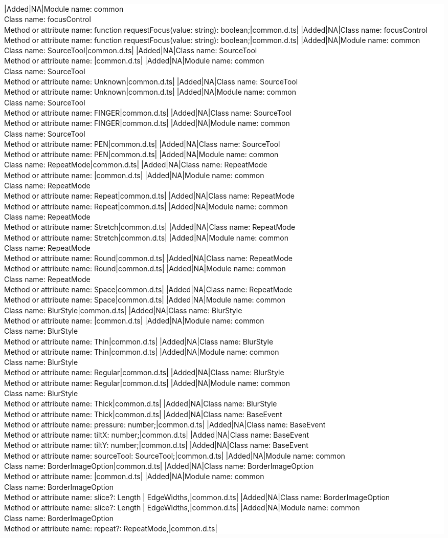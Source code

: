 |Added|NA|Module name: common<br>Class name: focusControl<br>Method or attribute name: function requestFocus(value: string): boolean;|common.d.ts|
|Added|NA|Class name: focusControl<br>Method or attribute name: function requestFocus(value: string): boolean;|common.d.ts|
|Added|NA|Module name: common<br>Class name: SourceTool|common.d.ts|
|Added|NA|Class name: SourceTool<br>Method or attribute name: |common.d.ts|
|Added|NA|Module name: common<br>Class name: SourceTool<br>Method or attribute name: Unknown|common.d.ts|
|Added|NA|Class name: SourceTool<br>Method or attribute name: Unknown|common.d.ts|
|Added|NA|Module name: common<br>Class name: SourceTool<br>Method or attribute name: FINGER|common.d.ts|
|Added|NA|Class name: SourceTool<br>Method or attribute name: FINGER|common.d.ts|
|Added|NA|Module name: common<br>Class name: SourceTool<br>Method or attribute name: PEN|common.d.ts|
|Added|NA|Class name: SourceTool<br>Method or attribute name: PEN|common.d.ts|
|Added|NA|Module name: common<br>Class name: RepeatMode|common.d.ts|
|Added|NA|Class name: RepeatMode<br>Method or attribute name: |common.d.ts|
|Added|NA|Module name: common<br>Class name: RepeatMode<br>Method or attribute name: Repeat|common.d.ts|
|Added|NA|Class name: RepeatMode<br>Method or attribute name: Repeat|common.d.ts|
|Added|NA|Module name: common<br>Class name: RepeatMode<br>Method or attribute name: Stretch|common.d.ts|
|Added|NA|Class name: RepeatMode<br>Method or attribute name: Stretch|common.d.ts|
|Added|NA|Module name: common<br>Class name: RepeatMode<br>Method or attribute name: Round|common.d.ts|
|Added|NA|Class name: RepeatMode<br>Method or attribute name: Round|common.d.ts|
|Added|NA|Module name: common<br>Class name: RepeatMode<br>Method or attribute name: Space|common.d.ts|
|Added|NA|Class name: RepeatMode<br>Method or attribute name: Space|common.d.ts|
|Added|NA|Module name: common<br>Class name: BlurStyle|common.d.ts|
|Added|NA|Class name: BlurStyle<br>Method or attribute name: |common.d.ts|
|Added|NA|Module name: common<br>Class name: BlurStyle<br>Method or attribute name: Thin|common.d.ts|
|Added|NA|Class name: BlurStyle<br>Method or attribute name: Thin|common.d.ts|
|Added|NA|Module name: common<br>Class name: BlurStyle<br>Method or attribute name: Regular|common.d.ts|
|Added|NA|Class name: BlurStyle<br>Method or attribute name: Regular|common.d.ts|
|Added|NA|Module name: common<br>Class name: BlurStyle<br>Method or attribute name: Thick|common.d.ts|
|Added|NA|Class name: BlurStyle<br>Method or attribute name: Thick|common.d.ts|
|Added|NA|Class name: BaseEvent<br>Method or attribute name: pressure: number;|common.d.ts|
|Added|NA|Class name: BaseEvent<br>Method or attribute name: tiltX: number;|common.d.ts|
|Added|NA|Class name: BaseEvent<br>Method or attribute name: tiltY: number;|common.d.ts|
|Added|NA|Class name: BaseEvent<br>Method or attribute name: sourceTool: SourceTool;|common.d.ts|
|Added|NA|Module name: common<br>Class name: BorderImageOption|common.d.ts|
|Added|NA|Class name: BorderImageOption<br>Method or attribute name: |common.d.ts|
|Added|NA|Module name: common<br>Class name: BorderImageOption<br>Method or attribute name: slice?: Length \| EdgeWidths,|common.d.ts|
|Added|NA|Class name: BorderImageOption<br>Method or attribute name: slice?: Length \| EdgeWidths,|common.d.ts|
|Added|NA|Module name: common<br>Class name: BorderImageOption<br>Method or attribute name: repeat?: RepeatMode,|common.d.ts|
